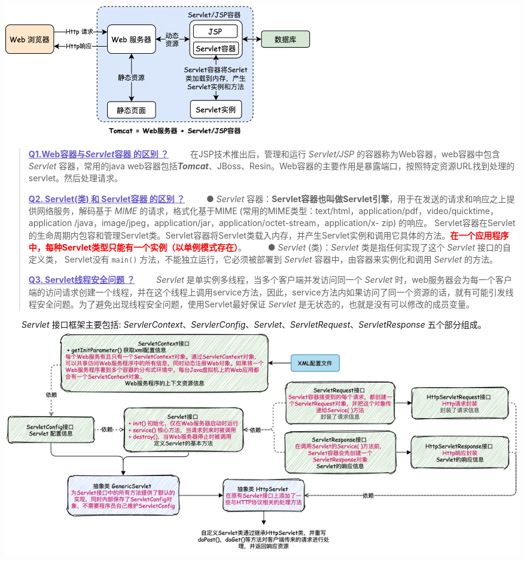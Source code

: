 <img src="../picOfDoc/image-20220522213850824.png" alt="image-20220522213850824" style="zoom:50%;" />

> <font color=SlateBlue>  <u>**Q1.Web容器与*Servlet*容器 的区别 ？**</u></font>
> &emsp;&emsp; 在JSP技术推出后，管理和运行 *Servlet/JSP* 的容器称为Web容器，web容器中包含 *Servlet* 容器，常用的java web容器包括***Tomcat***、JBoss、Resin。Web容器的主要作用是暴露端口，按照特定资源URL找到处理的servlet。然后处理请求。
>
> <font color=SlateBlue>  <u>**Q2. Servlet(类) 和 Servlet容器 的区别 ？**</u></font>
> &emsp;&emsp; ● *Servlet* 容器：**Servlet容器也叫做Servlet引擎**，用于在发送的请求和响应之上提供网络服务，解码基于 *MIME* 的请求，格式化基于MIME (常用的MIME类型：text/html，application/pdf，video/quicktime，application /java，image/jpeg，application/jar，application/octet-stream，application/x- zip) 的响应。 Servlet容器在Servlet的生命周期内包容和管理Servlet类。Servlet容器将Servlet类载入内存，并产生Servlet实例和调用它具体的方法。**<font color=red>在一个应用程序中，每种Servlet类型只能有一个实例（以单例模式存在）</font>**。
> &emsp;&emsp; ● *Servlet* (类)：*Servlet* 类是指任何实现了这个 *Servlet* 接口的自定义类， Servlet没有 `main()` 方法，不能独立运行，它必须被部署到 *Servlet* 容器中，由容器来实例化和调用 *Servlet* 的方法。
>
> <font color=SlateBlue>  <u>**Q3. Servlet线程安全问题 ？**</u></font>
> &emsp;&emsp; *Servlet* 是单实例多线程，当多个客户端并发访问同一个 *Servlet* 时，web服务器会为每一个客户端的访问请求创建一个线程，并在这个线程上调用service方法，因此，service方法内如果访问了同一个资源的话，就有可能引发线程安全问题。为了避免出现线程安全问题，使用Servlet最好保证 *Servlet* 是无状态的，也就是没有可以修改的成员变量。

&emsp;&emsp;*Servlet* 接口框架主要包括: *ServlerContext*、*ServlerConfig*、*Servlet*、*ServletRequest*、*ServletResponse* 五个部分组成。
![image-20220528231643584](../picOfDoc/image-20220528231643584.png)
